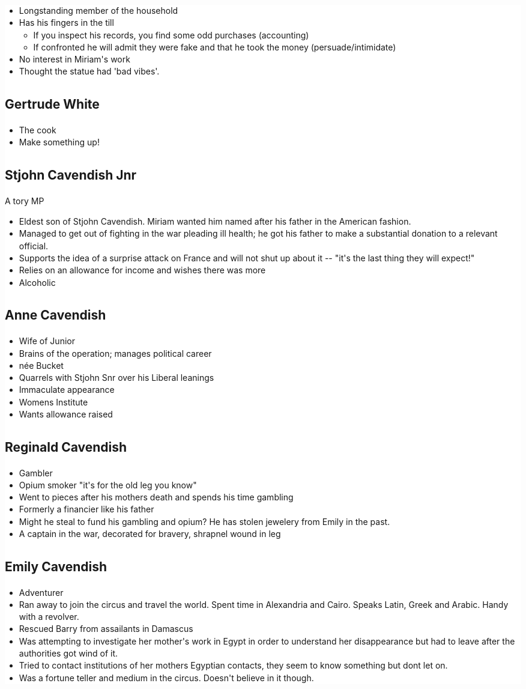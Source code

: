 - Longstanding member of the household
- Has his fingers in the till
  - If you inspect his records, you find some odd purchases (accounting)
  - If confronted he will admit they were fake and that he took the money
    (persuade/intimidate)
- No interest in Miriam's work
- Thought the statue had 'bad vibes'.

## Gertrude White

- The cook
- Make something up!

## Stjohn Cavendish Jnr

A tory MP

- Eldest son of Stjohn Cavendish. Miriam wanted him named after his
  father in the American fashion.
- Managed to get out of fighting in the war pleading ill health; he
  got his father to make a substantial donation to a relevant official.
- Supports the idea of a surprise attack on France and will not shut
  up about it -- "it's the last thing they will expect!"
- Relies on an allowance for income and wishes there was more
- Alcoholic

## Anne Cavendish

- Wife of Junior
- Brains of the operation; manages political career
- née Bucket
- Quarrels with Stjohn Snr over his Liberal leanings
- Immaculate appearance
- Womens Institute
- Wants allowance raised

## Reginald Cavendish

- Gambler
- Opium smoker "it's for the old leg you know"
- Went to pieces after his mothers death and spends his time gambling
- Formerly a financier like his father
- Might he steal to fund his gambling and opium? He has stolen jewelery from
  Emily in the past.
- A captain in the war, decorated for bravery, shrapnel wound in leg

## Emily Cavendish

- Adventurer
- Ran away to join the circus and travel the world. Spent time in
  Alexandria and Cairo. Speaks Latin, Greek and Arabic. Handy with
  a revolver.
- Rescued Barry from assailants in Damascus
- Was attempting to investigate her mother's work in Egypt in order
  to understand her disappearance but had to leave after the authorities
  got wind of it.
- Tried to contact institutions of her mothers Egyptian contacts, they seem to
  know something but dont let on.
- Was a fortune teller and medium in the circus. Doesn't believe in
  it though.
